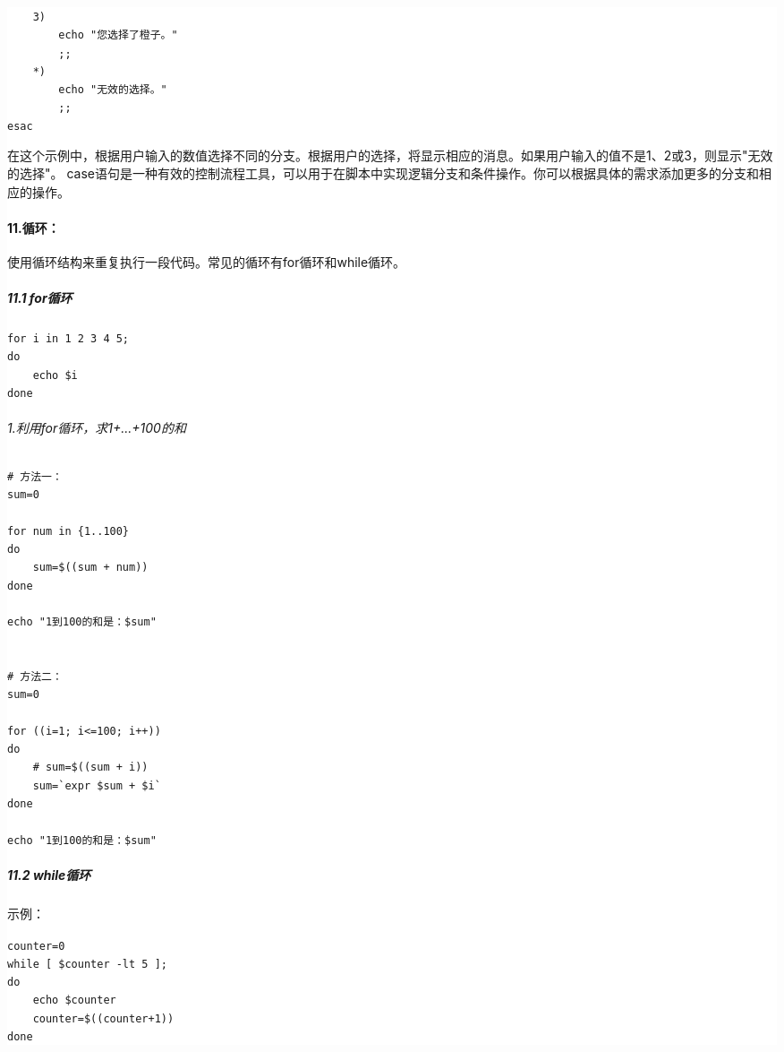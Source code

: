 ```shell
    3)
        echo "您选择了橙子。"
        ;;
    *)
        echo "无效的选择。"
        ;;
esac
```
在这个示例中，根据用户输入的数值选择不同的分支。根据用户的选择，将显示相应的消息。如果用户输入的值不是1、2或3，则显示"无效的选择"。
case语句是一种有效的控制流程工具，可以用于在脚本中实现逻辑分支和条件操作。你可以根据具体的需求添加更多的分支和相应的操作。

#### 11.循环：
使用循环结构来重复执行一段代码。常见的循环有for循环和while循环。

##### 11.1 for循环
```shell
for i in 1 2 3 4 5; 
do
    echo $i
done
```
###### 1.利用for循环，求1+...+100的和
```shell
# 方法一：
sum=0

for num in {1..100}
do
    sum=$((sum + num))
done

echo "1到100的和是：$sum"


# 方法二：
sum=0

for ((i=1; i<=100; i++))
do
    # sum=$((sum + i))
    sum=`expr $sum + $i`
done

echo "1到100的和是：$sum"
```
##### 11.2 while循环
示例：
```shell
counter=0
while [ $counter -lt 5 ]; 
do
    echo $counter
    counter=$((counter+1))
done
```
